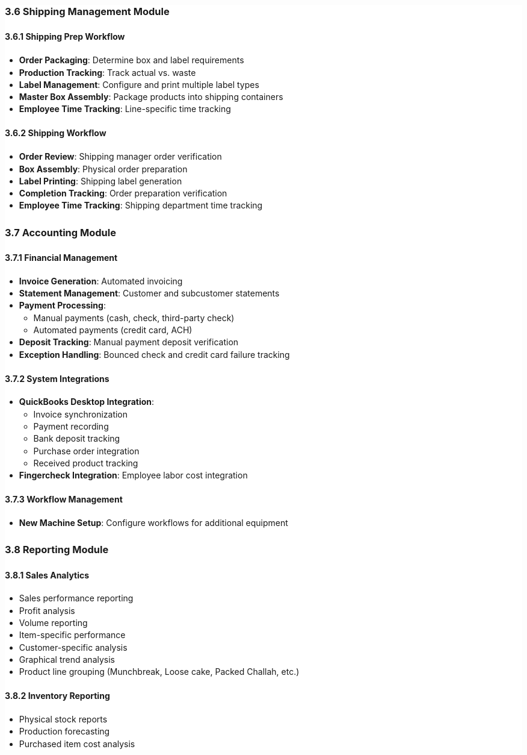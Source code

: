### 3.6 Shipping Management Module

#### 3.6.1 Shipping Prep Workflow
- **Order Packaging**: Determine box and label requirements
- **Production Tracking**: Track actual vs. waste
- **Label Management**: Configure and print multiple label types
- **Master Box Assembly**: Package products into shipping containers
- **Employee Time Tracking**: Line-specific time tracking

#### 3.6.2 Shipping Workflow
- **Order Review**: Shipping manager order verification
- **Box Assembly**: Physical order preparation
- **Label Printing**: Shipping label generation
- **Completion Tracking**: Order preparation verification
- **Employee Time Tracking**: Shipping department time tracking

### 3.7 Accounting Module

#### 3.7.1 Financial Management
- **Invoice Generation**: Automated invoicing
- **Statement Management**: Customer and subcustomer statements
- **Payment Processing**: 
  - Manual payments (cash, check, third-party check)
  - Automated payments (credit card, ACH)
- **Deposit Tracking**: Manual payment deposit verification
- **Exception Handling**: Bounced check and credit card failure tracking

#### 3.7.2 System Integrations
- **QuickBooks Desktop Integration**: 
  - Invoice synchronization
  - Payment recording
  - Bank deposit tracking
  - Purchase order integration
  - Received product tracking
- **Fingercheck Integration**: Employee labor cost integration

#### 3.7.3 Workflow Management
- **New Machine Setup**: Configure workflows for additional equipment

### 3.8 Reporting Module

#### 3.8.1 Sales Analytics
- Sales performance reporting
- Profit analysis
- Volume reporting
- Item-specific performance
- Customer-specific analysis
- Graphical trend analysis
- Product line grouping (Munchbreak, Loose cake, Packed Challah, etc.)

#### 3.8.2 Inventory Reporting
- Physical stock reports
- Production forecasting
- Purchased item cost analysis
